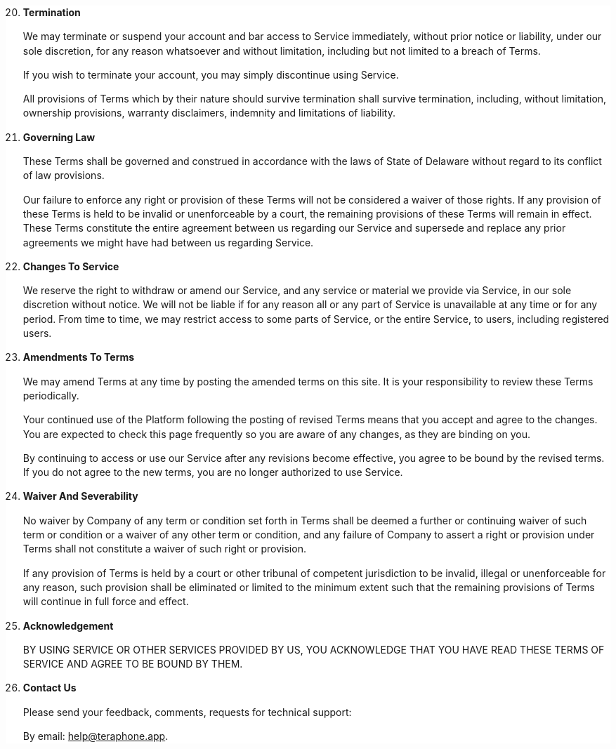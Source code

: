 20. **Termination**

    We may terminate or suspend your account and bar access to Service immediately, without prior notice or liability, under our sole discretion, for any reason whatsoever and without limitation, including but not limited to a breach of Terms.

    If you wish to terminate your account, you may simply discontinue using Service.

    All provisions of Terms which by their nature should survive termination shall survive termination, including, without limitation, ownership provisions, warranty disclaimers, indemnity and limitations of liability.

21. **Governing Law**

    These Terms shall be governed and construed in accordance with the laws of State of Delaware without regard to its conflict of law provisions.

    Our failure to enforce any right or provision of these Terms will not be considered a waiver of those rights. If any provision of these Terms is held to be invalid or unenforceable by a court, the remaining provisions of these Terms will remain in effect. These Terms constitute the entire agreement between us regarding our Service and supersede and replace any prior agreements we might have had between us regarding Service.

22. **Changes To Service**

    We reserve the right to withdraw or amend our Service, and any service or material we provide via Service, in our sole discretion without notice. We will not be liable if for any reason all or any part of Service is unavailable at any time or for any period. From time to time, we may restrict access to some parts of Service, or the entire Service, to users, including registered users.

23. **Amendments To Terms**

    We may amend Terms at any time by posting the amended terms on this site. It is your responsibility to review these Terms periodically.

    Your continued use of the Platform following the posting of revised Terms means that you accept and agree to the changes. You are expected to check this page frequently so you are aware of any changes, as they are binding on you.

    By continuing to access or use our Service after any revisions become effective, you agree to be bound by the revised terms. If you do not agree to the new terms, you are no longer authorized to use Service.

24. **Waiver And Severability**

    No waiver by Company of any term or condition set forth in Terms shall be deemed a further or continuing waiver of such term or condition or a waiver of any other term or condition, and any failure of Company to assert a right or provision under Terms shall not constitute a waiver of such right or provision.

    If any provision of Terms is held by a court or other tribunal of competent jurisdiction to be invalid, illegal or unenforceable for any reason, such provision shall be eliminated or limited to the minimum extent such that the remaining provisions of Terms will continue in full force and effect.

25. **Acknowledgement**

    BY USING SERVICE OR OTHER SERVICES PROVIDED BY US, YOU ACKNOWLEDGE THAT YOU HAVE READ THESE TERMS OF SERVICE AND AGREE TO BE BOUND BY THEM.

26. **Contact Us**

    Please send your feedback, comments, requests for technical support:

    By email: [help@teraphone.app](mailto:help@teraphone.app).
